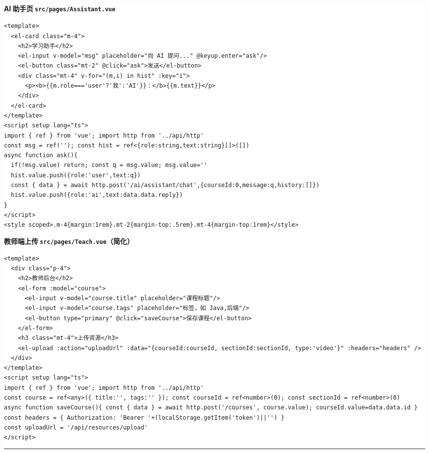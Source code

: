 **AI 助手页 `src/pages/Assistant.vue`**

```vue
<template>
  <el-card class="m-4">
    <h2>学习助手</h2>
    <el-input v-model="msg" placeholder="向 AI 提问..." @keyup.enter="ask"/>
    <el-button class="mt-2" @click="ask">发送</el-button>
    <div class="mt-4" v-for="(m,i) in hist" :key="i">
      <p><b>{{m.role==='user'?'我':'AI'}}：</b>{{m.text}}</p>
    </div>
  </el-card>
</template>
<script setup lang="ts">
import { ref } from 'vue'; import http from '../api/http'
const msg = ref(''); const hist = ref<{role:string,text:string}[]>([])
async function ask(){
  if(!msg.value) return; const q = msg.value; msg.value=''
  hist.value.push({role:'user',text:q})
  const { data } = await http.post('/ai/assistant/chat',{courseId:0,message:q,history:[]})
  hist.value.push({role:'ai',text:data.data.reply})
}
</script>
<style scoped>.m-4{margin:1rem}.mt-2{margin-top:.5rem}.mt-4{margin-top:1rem}</style>
```

**教师端上传 `src/pages/Teach.vue`（简化）**

```vue
<template>
  <div class="p-4">
    <h2>教师后台</h2>
    <el-form :model="course">
      <el-input v-model="course.title" placeholder="课程标题"/>
      <el-input v-model="course.tags" placeholder="标签，如 Java,后端"/>
      <el-button type="primary" @click="saveCourse">保存课程</el-button>
    </el-form>
    <h3 class="mt-4">上传资源</h3>
    <el-upload :action="uploadUrl" :data="{courseId:courseId, sectionId:sectionId, type:'video'}" :headers="headers" />
  </div>
</template>
<script setup lang="ts">
import { ref } from 'vue'; import http from '../api/http'
const course = ref<any>({ title:'', tags:'' }); const courseId = ref<number>(0); const sectionId = ref<number>(0)
async function saveCourse(){ const { data } = await http.post('/courses', course.value); courseId.value=data.data.id }
const headers = { Authorization: 'Bearer '+(localStorage.getItem('token')||'') }
const uploadUrl = '/api/resources/upload'
</script>
```

------
